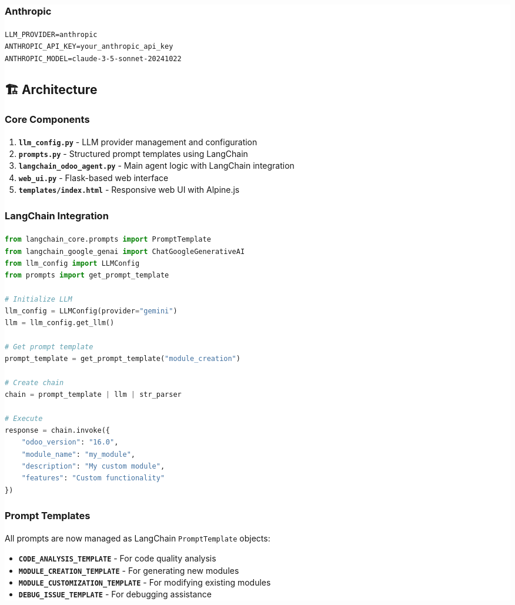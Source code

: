 ### Anthropic
```env
LLM_PROVIDER=anthropic
ANTHROPIC_API_KEY=your_anthropic_api_key
ANTHROPIC_MODEL=claude-3-5-sonnet-20241022
```

## 🏗️ Architecture

### Core Components

1. **`llm_config.py`** - LLM provider management and configuration
2. **`prompts.py`** - Structured prompt templates using LangChain
3. **`langchain_odoo_agent.py`** - Main agent logic with LangChain integration
4. **`web_ui.py`** - Flask-based web interface
5. **`templates/index.html`** - Responsive web UI with Alpine.js

### LangChain Integration

```python
from langchain_core.prompts import PromptTemplate
from langchain_google_genai import ChatGoogleGenerativeAI
from llm_config import LLMConfig
from prompts import get_prompt_template

# Initialize LLM
llm_config = LLMConfig(provider="gemini")
llm = llm_config.get_llm()

# Get prompt template
prompt_template = get_prompt_template("module_creation")

# Create chain
chain = prompt_template | llm | str_parser

# Execute
response = chain.invoke({
    "odoo_version": "16.0",
    "module_name": "my_module",
    "description": "My custom module",
    "features": "Custom functionality"
})
```

### Prompt Templates

All prompts are now managed as LangChain `PromptTemplate` objects:

- **`CODE_ANALYSIS_TEMPLATE`** - For code quality analysis
- **`MODULE_CREATION_TEMPLATE`** - For generating new modules
- **`MODULE_CUSTOMIZATION_TEMPLATE`** - For modifying existing modules
- **`DEBUG_ISSUE_TEMPLATE`** - For debugging assistance
